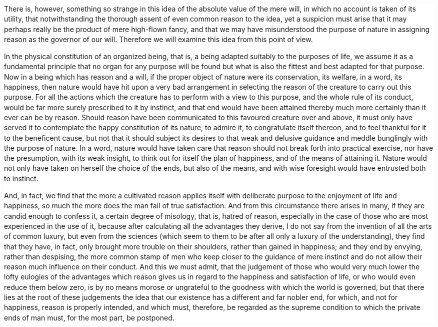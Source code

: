 There is, however, something so strange in this idea of the absolute
value of the mere will, in which no account is taken of its utility,
that notwithstanding the thorough assent of even common reason to
the idea, yet a suspicion must arise that it may perhaps really be the
product of mere high-flown fancy, and that we may have misunderstood
the purpose of nature in assigning reason as the governor of our will.
Therefore we will examine this idea from this point of view.

In the physical constitution of an organized being, that is, a being
adapted suitably to the purposes of life, we assume it as a
fundamental principle that no organ for any purpose will be found
but what is also the fittest and best adapted for that purpose. Now in
a being which has reason and a will, if the proper object of nature
were its conservation, its welfare, in a word, its happiness, then
nature would have hit upon a very bad arrangement in selecting the
reason of the creature to carry out this purpose. For all the
actions which the creature has to perform with a view to this purpose,
and the whole rule of its conduct, would be far more surely prescribed
to it by instinct, and that end would have been attained thereby
much more certainly than it ever can be by reason. Should reason
have been communicated to this favoured creature over and above, it
must only have served it to contemplate the happy constitution of
its nature, to admire it, to congratulate itself thereon, and to
feel thankful for it to the beneficent cause, but not that it should
subject its desires to that weak and delusive guidance and meddle
bunglingly with the purpose of nature. In a word, nature would have
taken care that reason should not break forth into practical exercise,
nor have the presumption, with its weak insight, to think out for
itself the plan of happiness, and of the means of attaining it. Nature
would not only have taken on herself the choice of the ends, but
also of the means, and with wise foresight would have entrusted both
to instinct.

And, in fact, we find that the more a cultivated reason applies
itself with deliberate purpose to the enjoyment of life and happiness,
so much the more does the man fail of true satisfaction. And from this
circumstance there arises in many, if they are candid enough to
confess it, a certain degree of misology, that is, hatred of reason,
especially in the case of those who are most experienced in the use of
it, because after calculating all the advantages they derive, I do not
say from the invention of all the arts of common luxury, but even from
the sciences (which seem to them to be after all only a luxury of
the understanding), they find that they have, in fact, only brought
more trouble on their shoulders, rather than gained in happiness;
and they end by envying, rather than despising, the more common
stamp of men who keep closer to the guidance of mere instinct and do
not allow their reason much influence on their conduct. And this we
must admit, that the judgement of those who would very much lower
the lofty eulogies of the advantages which reason gives us in regard
to the happiness and satisfaction of life, or who would even reduce
them below zero, is by no means morose or ungrateful to the goodness
with which the world is governed, but that there lies at the root of
these judgements the idea that our existence has a different and far
nobler end, for which, and not for happiness, reason is properly
intended, and which must, therefore, be regarded as the supreme
condition to which the private ends of man must, for the most part, be
postponed.
